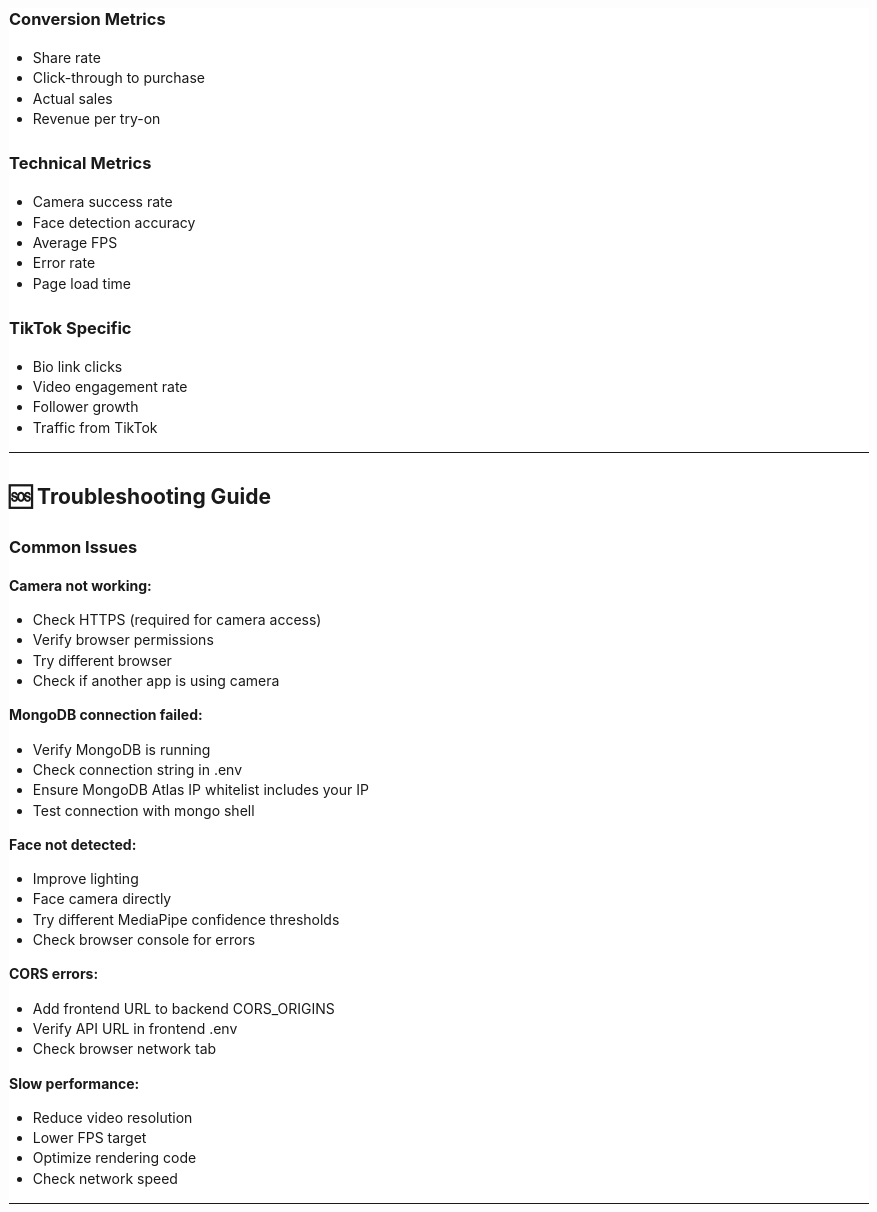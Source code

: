 ### Conversion Metrics
- Share rate
- Click-through to purchase
- Actual sales
- Revenue per try-on

### Technical Metrics
- Camera success rate
- Face detection accuracy
- Average FPS
- Error rate
- Page load time

### TikTok Specific
- Bio link clicks
- Video engagement rate
- Follower growth
- Traffic from TikTok

---

## 🆘 Troubleshooting Guide

### Common Issues

**Camera not working:**
- Check HTTPS (required for camera access)
- Verify browser permissions
- Try different browser
- Check if another app is using camera

**MongoDB connection failed:**
- Verify MongoDB is running
- Check connection string in .env
- Ensure MongoDB Atlas IP whitelist includes your IP
- Test connection with mongo shell

**Face not detected:**
- Improve lighting
- Face camera directly
- Try different MediaPipe confidence thresholds
- Check browser console for errors

**CORS errors:**
- Add frontend URL to backend CORS_ORIGINS
- Verify API URL in frontend .env
- Check browser network tab

**Slow performance:**
- Reduce video resolution
- Lower FPS target
- Optimize rendering code
- Check network speed

---